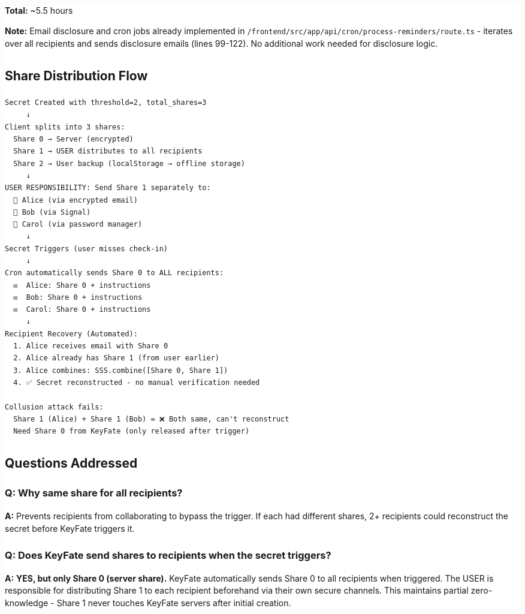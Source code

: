 **Total:** ~5.5 hours

**Note:** Email disclosure and cron jobs already implemented in `/frontend/src/app/api/cron/process-reminders/route.ts` - iterates over all recipients and sends disclosure emails (lines 99-122). No additional work needed for disclosure logic.

## Share Distribution Flow

```
Secret Created with threshold=2, total_shares=3
     ↓
Client splits into 3 shares:
  Share 0 → Server (encrypted)  
  Share 1 → USER distributes to all recipients
  Share 2 → User backup (localStorage → offline storage)
     ↓
USER RESPONSIBILITY: Send Share 1 separately to:
  📧 Alice (via encrypted email)
  💬 Bob (via Signal)
  🔐 Carol (via password manager)
     ↓
Secret Triggers (user misses check-in)
     ↓
Cron automatically sends Share 0 to ALL recipients:
  ✉️  Alice: Share 0 + instructions
  ✉️  Bob: Share 0 + instructions
  ✉️  Carol: Share 0 + instructions
     ↓
Recipient Recovery (Automated):
  1. Alice receives email with Share 0
  2. Alice already has Share 1 (from user earlier)
  3. Alice combines: SSS.combine([Share 0, Share 1])
  4. ✅ Secret reconstructed - no manual verification needed
  
Collusion attack fails:
  Share 1 (Alice) + Share 1 (Bob) = ❌ Both same, can't reconstruct
  Need Share 0 from KeyFate (only released after trigger)
```

## Questions Addressed

### Q: Why same share for all recipients?
**A:** Prevents recipients from collaborating to bypass the trigger. If each had different shares, 2+ recipients could reconstruct the secret before KeyFate triggers it.

### Q: Does KeyFate send shares to recipients when the secret triggers?
**A:** **YES, but only Share 0 (server share).** KeyFate automatically sends Share 0 to all recipients when triggered. The USER is responsible for distributing Share 1 to each recipient beforehand via their own secure channels. This maintains partial zero-knowledge - Share 1 never touches KeyFate servers after initial creation.
